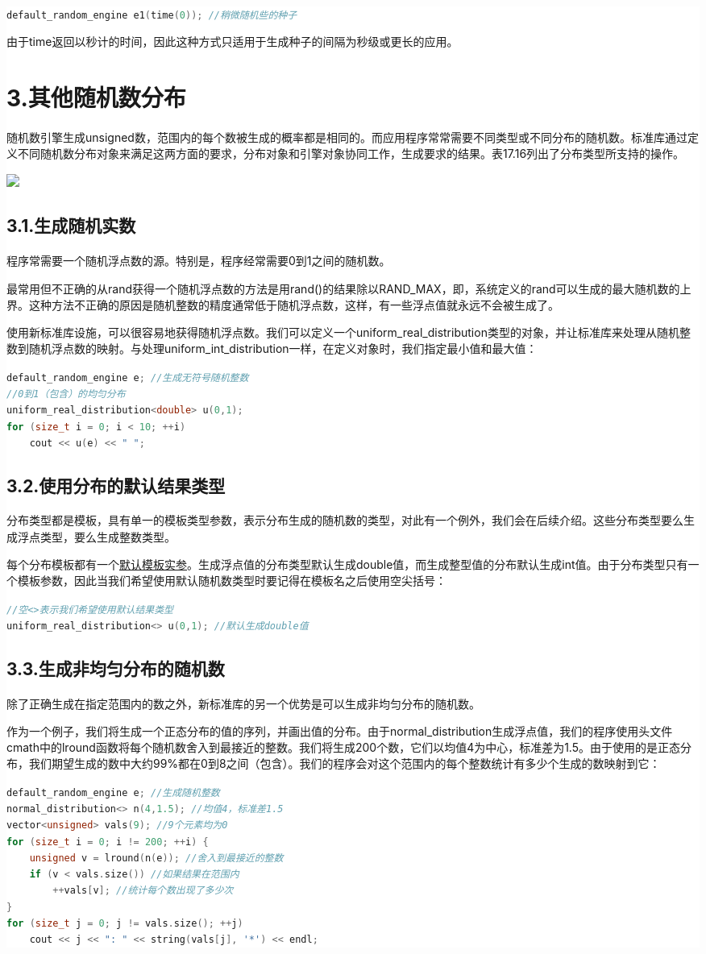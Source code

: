 ```c++
default_random_engine e1(time(0)); //稍微随机些的种子
```

由于time返回以秒计的时间，因此这种方式只适用于生成种子的间隔为秒级或更长的应用。

# 3.其他随机数分布

随机数引擎生成unsigned数，范围内的每个数被生成的概率都是相同的。而应用程序常常需要不同类型或不同分布的随机数。标准库通过定义不同随机数分布对象来满足这两方面的要求，分布对象和引擎对象协同工作，生成要求的结果。表17.16列出了分布类型所支持的操作。

![](https://xjeffblogimg.oss-cn-beijing.aliyuncs.com/BLOGIMG/BlogImage/CPPSeries/Lesson101/101x3.png)

## 3.1.生成随机实数

程序常需要一个随机浮点数的源。特别是，程序经常需要0到1之间的随机数。

最常用但不正确的从rand获得一个随机浮点数的方法是用rand()的结果除以RAND\_MAX，即，系统定义的rand可以生成的最大随机数的上界。这种方法不正确的原因是随机整数的精度通常低于随机浮点数，这样，有一些浮点值就永远不会被生成了。

使用新标准库设施，可以很容易地获得随机浮点数。我们可以定义一个uniform\_real\_distribution类型的对象，并让标准库来处理从随机整数到随机浮点数的映射。与处理uniform\_int\_distribution一样，在定义对象时，我们指定最小值和最大值：

```c++
default_random_engine e; //生成无符号随机整数
//0到1（包含）的均匀分布
uniform_real_distribution<double> u(0,1);
for (size_t i = 0; i < 10; ++i)
    cout << u(e) << " ";
```

## 3.2.使用分布的默认结果类型

分布类型都是模板，具有单一的模板类型参数，表示分布生成的随机数的类型，对此有一个例外，我们会在后续介绍。这些分布类型要么生成浮点类型，要么生成整数类型。

每个分布模板都有一个[默认模板实参](http://shichaoxin.com/2024/02/18/C++基础-第九十三课-模板与泛型编程-定义模板/#44默认模板实参)。生成浮点值的分布类型默认生成double值，而生成整型值的分布默认生成int值。由于分布类型只有一个模板参数，因此当我们希望使用默认随机数类型时要记得在模板名之后使用空尖括号：

```c++
//空<>表示我们希望使用默认结果类型
uniform_real_distribution<> u(0,1); //默认生成double值
```

## 3.3.生成非均匀分布的随机数

除了正确生成在指定范围内的数之外，新标准库的另一个优势是可以生成非均匀分布的随机数。

作为一个例子，我们将生成一个正态分布的值的序列，并画出值的分布。由于normal\_distribution生成浮点值，我们的程序使用头文件cmath中的lround函数将每个随机数舍入到最接近的整数。我们将生成200个数，它们以均值4为中心，标准差为1.5。由于使用的是正态分布，我们期望生成的数中大约99%都在0到8之间（包含）。我们的程序会对这个范围内的每个整数统计有多少个生成的数映射到它：

```c++
default_random_engine e; //生成随机整数
normal_distribution<> n(4,1.5); //均值4，标准差1.5
vector<unsigned> vals(9); //9个元素均为0
for (size_t i = 0; i != 200; ++i) {
    unsigned v = lround(n(e)); //舍入到最接近的整数
    if (v < vals.size()) //如果结果在范围内
        ++vals[v]; //统计每个数出现了多少次
}
for (size_t j = 0; j != vals.size(); ++j)
    cout << j << ": " << string(vals[j], '*') << endl;
```
